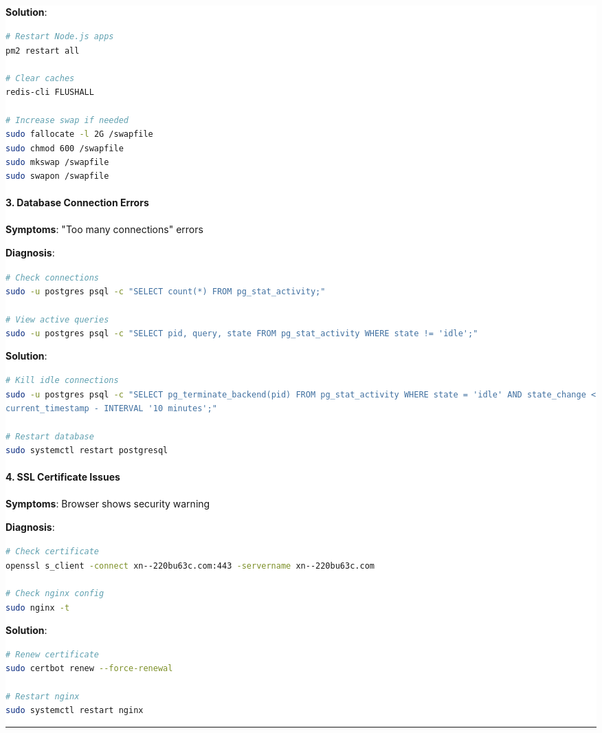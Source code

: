 **Solution**:
```bash
# Restart Node.js apps
pm2 restart all

# Clear caches
redis-cli FLUSHALL

# Increase swap if needed
sudo fallocate -l 2G /swapfile
sudo chmod 600 /swapfile
sudo mkswap /swapfile
sudo swapon /swapfile
```

#### 3. Database Connection Errors

**Symptoms**: "Too many connections" errors

**Diagnosis**:
```bash
# Check connections
sudo -u postgres psql -c "SELECT count(*) FROM pg_stat_activity;"

# View active queries
sudo -u postgres psql -c "SELECT pid, query, state FROM pg_stat_activity WHERE state != 'idle';"
```

**Solution**:
```bash
# Kill idle connections
sudo -u postgres psql -c "SELECT pg_terminate_backend(pid) FROM pg_stat_activity WHERE state = 'idle' AND state_change < current_timestamp - INTERVAL '10 minutes';"

# Restart database
sudo systemctl restart postgresql
```

#### 4. SSL Certificate Issues

**Symptoms**: Browser shows security warning

**Diagnosis**:
```bash
# Check certificate
openssl s_client -connect xn--220bu63c.com:443 -servername xn--220bu63c.com

# Check nginx config
sudo nginx -t
```

**Solution**:
```bash
# Renew certificate
sudo certbot renew --force-renewal

# Restart nginx
sudo systemctl restart nginx
```

---